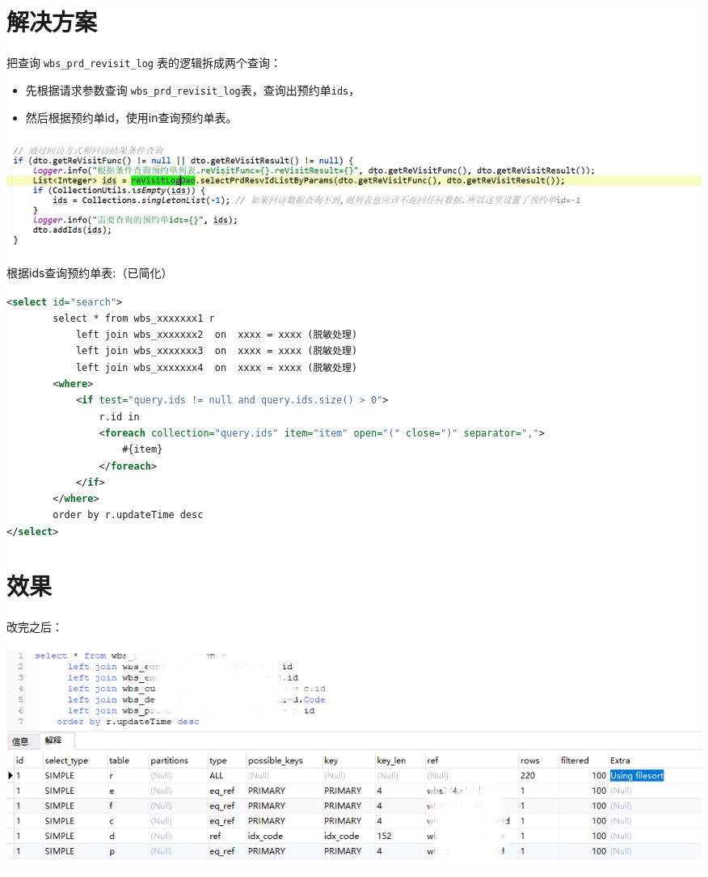 

# 解决方案

把查询 `wbs_prd_revisit_log` 表的逻辑拆成两个查询：

- 先根据请求参数查询 `wbs_prd_revisit_log`表，查询出预约单`ids`，

- 然后根据预约单id，使用in查询预约单表。

![image-20210817145806549](images/image-20210817145806549.png)

根据ids查询预约单表:（已简化）

```xml
<select id="search">
 		select * from wbs_xxxxxxx1 r
			left join wbs_xxxxxxx2  on  xxxx = xxxx (脱敏处理)
			left join wbs_xxxxxxx3  on  xxxx = xxxx (脱敏处理)
			left join wbs_xxxxxxx4  on  xxxx = xxxx (脱敏处理)
        <where>
            <if test="query.ids != null and query.ids.size() > 0">
                r.id in 
                <foreach collection="query.ids" item="item" open="(" close=")" separator=",">
                    #{item}
                </foreach>
            </if>
        </where>
		order by r.updateTime desc
</select>
```



# 效果

改完之后：

![image-20210817161041750](images/image-20210817161041750.png)
